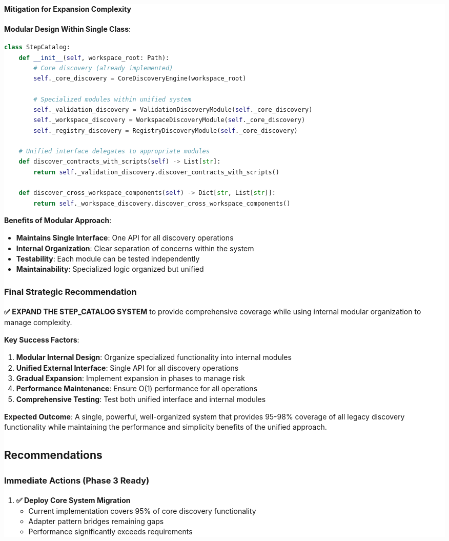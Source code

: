 #### **Mitigation for Expansion Complexity**

**Modular Design Within Single Class**:
```python
class StepCatalog:
    def __init__(self, workspace_root: Path):
        # Core discovery (already implemented)
        self._core_discovery = CoreDiscoveryEngine(workspace_root)
        
        # Specialized modules within unified system
        self._validation_discovery = ValidationDiscoveryModule(self._core_discovery)
        self._workspace_discovery = WorkspaceDiscoveryModule(self._core_discovery)
        self._registry_discovery = RegistryDiscoveryModule(self._core_discovery)
    
    # Unified interface delegates to appropriate modules
    def discover_contracts_with_scripts(self) -> List[str]:
        return self._validation_discovery.discover_contracts_with_scripts()
    
    def discover_cross_workspace_components(self) -> Dict[str, List[str]]:
        return self._workspace_discovery.discover_cross_workspace_components()
```

**Benefits of Modular Approach**:
- **Maintains Single Interface**: One API for all discovery operations
- **Internal Organization**: Clear separation of concerns within the system
- **Testability**: Each module can be tested independently
- **Maintainability**: Specialized logic organized but unified

### Final Strategic Recommendation

**✅ EXPAND THE STEP_CATALOG SYSTEM** to provide comprehensive coverage while using internal modular organization to manage complexity.

**Key Success Factors**:
1. **Modular Internal Design**: Organize specialized functionality into internal modules
2. **Unified External Interface**: Single API for all discovery operations  
3. **Gradual Expansion**: Implement expansion in phases to manage risk
4. **Performance Maintenance**: Ensure O(1) performance for all operations
5. **Comprehensive Testing**: Test both unified interface and internal modules

**Expected Outcome**: A single, powerful, well-organized system that provides 95-98% coverage of all legacy discovery functionality while maintaining the performance and simplicity benefits of the unified approach.

## Recommendations

### Immediate Actions (Phase 3 Ready)

1. **✅ Deploy Core System Migration**
   - Current implementation covers 95% of core discovery functionality
   - Adapter pattern bridges remaining gaps
   - Performance significantly exceeds requirements
